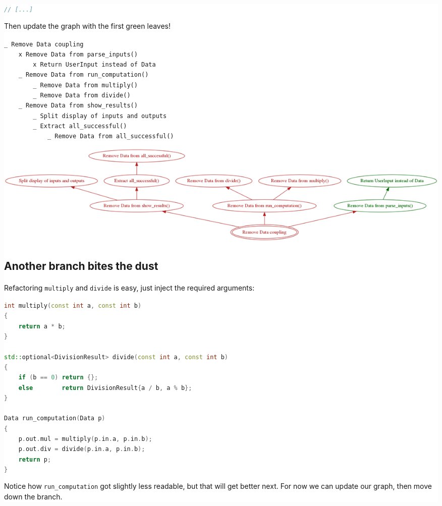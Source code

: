 ```cpp
// [...]
```
Then update the graph with the first green leaves!
```
_ Remove Data coupling
    x Remove Data from parse_inputs()
        x Return UserInput instead of Data
    _ Remove Data from run_computation()
        _ Remove Data from multiply()
        _ Remove Data from divide()
    _ Remove Data from show_results()
        _ Split display of inputs and outputs
        _ Extract all_successful()
            _ Remove Data from all_successful()
```
<center>
    <img src="/images/mikado/graph_done_0.png" alt="Graph done v0">
</center>

## Another branch bites the dust
Refactoring `multiply` and `divide` is easy, just inject the required arguments:
```cpp
int multiply(const int a, const int b)
{
    return a * b;
}

std::optional<DivisionResult> divide(const int a, const int b)
{
    if (b == 0) return {};
    else        return DivisionResult{a / b, a % b};
}

Data run_computation(Data p)
{
    p.out.mul = multiply(p.in.a, p.in.b);
    p.out.div = divide(p.in.a, p.in.b);
    return p;
}
```
Notice how `run_computation` got slightly less readable, but that will get better next.
For now we can update our graph, then move down the branch.
<center>

[The Mikado Method]: https://pragprog.com/magazines/2010-06/the-mikado-method
[Refactoring Fowler]: https://martinfowler.com/books/refactoring.html
[Legacy Code Feathers]: https://www.goodreads.com/book/show/44919.Working_Effectively_with_Legacy_Code
[Mikado Graph Python]: https://github.com/syrianspock/mikado-graph